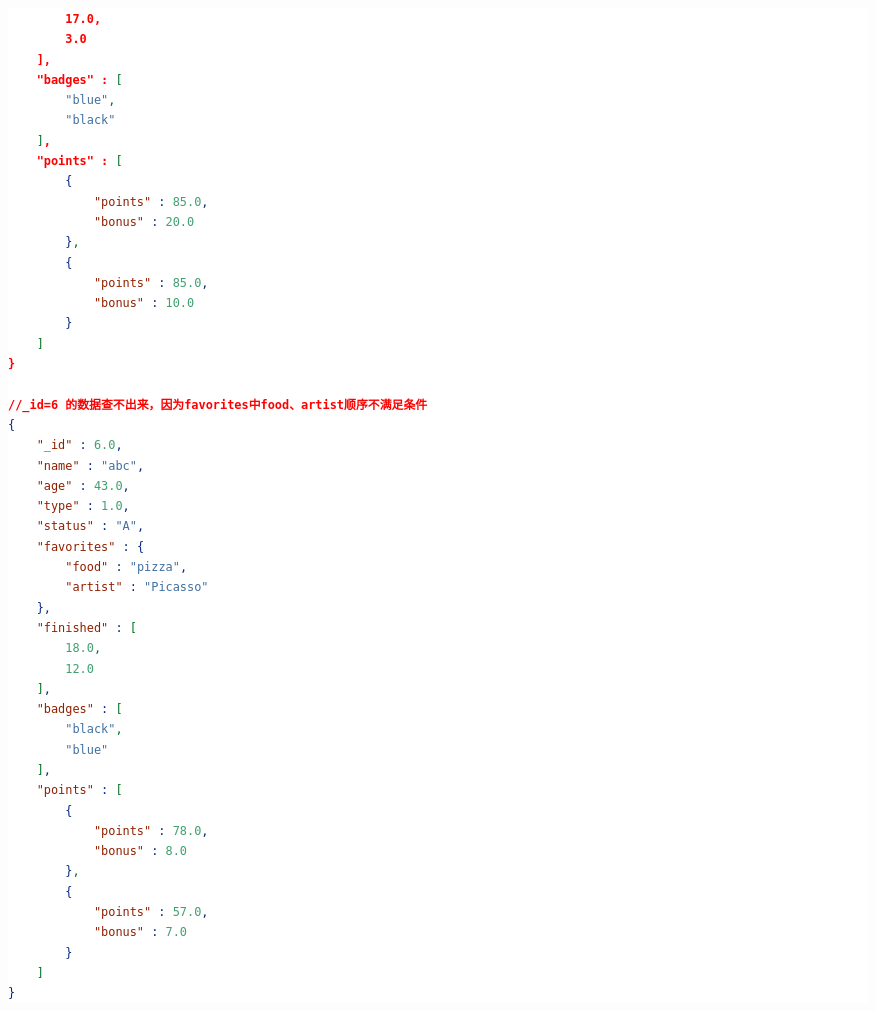 ```json
        17.0, 
        3.0
    ],
    "badges" : [ 
        "blue", 
        "black"
    ],
    "points" : [ 
        {
            "points" : 85.0,
            "bonus" : 20.0
        }, 
        {
            "points" : 85.0,
            "bonus" : 10.0
        }
    ]
}

//_id=6 的数据查不出来，因为favorites中food、artist顺序不满足条件
{
    "_id" : 6.0,
    "name" : "abc",
    "age" : 43.0,
    "type" : 1.0,
    "status" : "A",
    "favorites" : {
        "food" : "pizza",
        "artist" : "Picasso"
    },
    "finished" : [ 
        18.0, 
        12.0
    ],
    "badges" : [ 
        "black", 
        "blue"
    ],
    "points" : [ 
        {
            "points" : 78.0,
            "bonus" : 8.0
        }, 
        {
            "points" : 57.0,
            "bonus" : 7.0
        }
    ]
}
```
